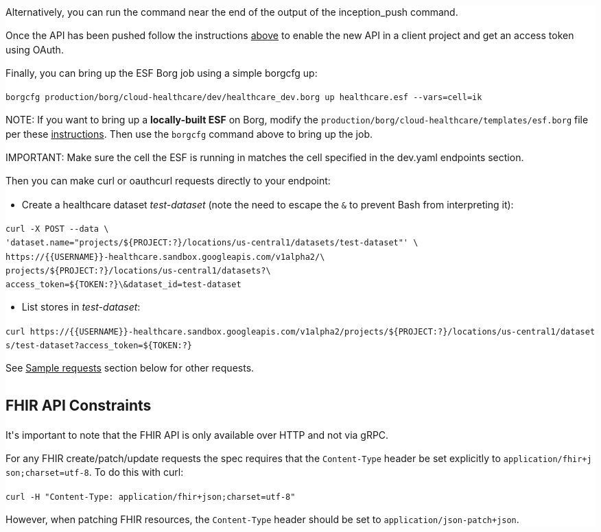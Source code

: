 Alternatively, you can run the command near the end of the output of the
inception_push command.

Once the API has been pushed follow the instructions [above](#testing) to enable
the new API in a client project and get an access token using OAuth.

Finally, you can bring up the ESF Borg job using a simple borgcfg up:

```shell
borgcfg production/borg/cloud-healthcare/dev/healthcare_dev.borg up healthcare.esf --vars=cell=ik
```

NOTE: If you want to bring up a **locally-built ESF** on Borg, modify the
`production/borg/cloud-healthcare/templates/esf.borg` file per these
[instructions](/tech/internal/env/framework/g3doc/production.md?cl=head#config-your-job-to-use-a-local-extension-binary).
Then use the `borgcfg` command above to bring up the job.

IMPORTANT: Make sure the cell the ESF is running in matches the cell specified
in the dev.yaml endpoints section.

Then you can make curl or oauthcurl requests directly to your endpoint:

*   Create a healthcare dataset _test-dataset_ (note the need to escape the `&`
    to prevent Bash from interpreting it):

```shell
curl -X POST --data \
'dataset.name="projects/${PROJECT:?}/locations/us-central1/datasets/test-dataset"' \
https://{{USERNAME}}-healthcare.sandbox.googleapis.com/v1alpha2/\
projects/${PROJECT:?}/locations/us-central1/datasets?\
access_token=${TOKEN:?}\&dataset_id=test-dataset
```

*   List stores in _test-dataset_:

```shell
curl https://{{USERNAME}}-healthcare.sandbox.googleapis.com/v1alpha2/projects/${PROJECT:?}/locations/us-central1/datasets/test-dataset?access_token=${TOKEN:?}
```

See [Sample requests](#sample-requests) section below for other requests.

## FHIR API Constraints

It's important to note that the FHIR API is only available over HTTP and not via
gRPC.

For any FHIR create/patch/update requests the spec requires that the
`Content-Type` header be set explicitly to
`application/fhir+json;charset=utf-8`. To do this with curl:

```shell
curl -H "Content-Type: application/fhir+json;charset=utf-8"
```

However, when patching FHIR resources, the `Content-Type` header should be set
to `application/json-patch+json`.
